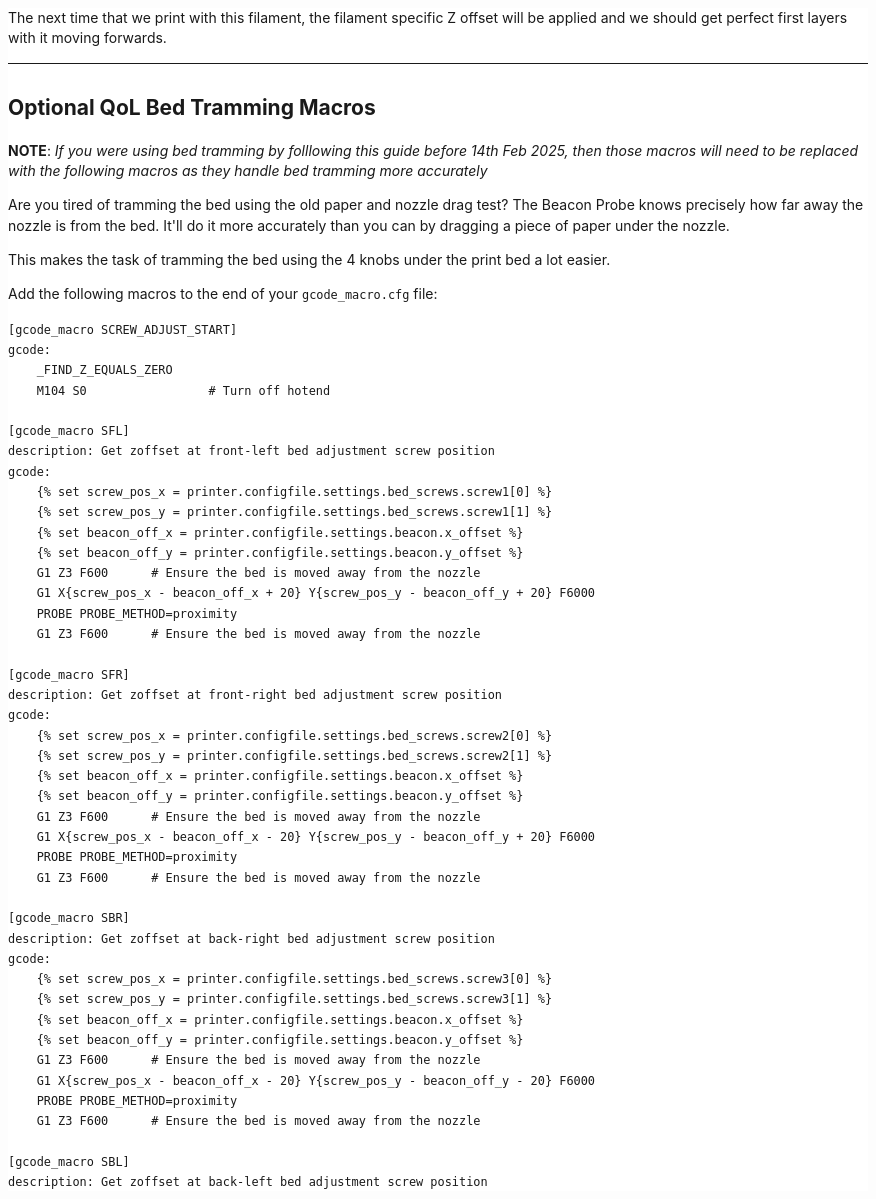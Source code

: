 The next time that we print with this filament, the filament specific Z offset will be applied and we should
get perfect first layers with it moving forwards.

***

## Optional QoL Bed Tramming Macros

**NOTE**: *If you were using bed tramming by folllowing this guide before 14th Feb 2025, then those macros
will need to be replaced with the following macros as they handle bed tramming more accurately*

Are you tired of tramming the bed using the old paper and nozzle drag test?  The Beacon Probe knows precisely
how far away the nozzle is from the bed.  It'll do it more accurately than you can by dragging a piece of
paper under the nozzle.

This makes the task of tramming the bed using the 4 knobs under the print bed a lot easier.

Add the following macros to the end of your `gcode_macro.cfg` file:

```
[gcode_macro SCREW_ADJUST_START]
gcode:
    _FIND_Z_EQUALS_ZERO
    M104 S0                 # Turn off hotend

[gcode_macro SFL]
description: Get zoffset at front-left bed adjustment screw position
gcode:
    {% set screw_pos_x = printer.configfile.settings.bed_screws.screw1[0] %}
    {% set screw_pos_y = printer.configfile.settings.bed_screws.screw1[1] %}
    {% set beacon_off_x = printer.configfile.settings.beacon.x_offset %}
    {% set beacon_off_y = printer.configfile.settings.beacon.y_offset %}
    G1 Z3 F600      # Ensure the bed is moved away from the nozzle
    G1 X{screw_pos_x - beacon_off_x + 20} Y{screw_pos_y - beacon_off_y + 20} F6000
    PROBE PROBE_METHOD=proximity
    G1 Z3 F600      # Ensure the bed is moved away from the nozzle

[gcode_macro SFR]
description: Get zoffset at front-right bed adjustment screw position
gcode:
    {% set screw_pos_x = printer.configfile.settings.bed_screws.screw2[0] %}
    {% set screw_pos_y = printer.configfile.settings.bed_screws.screw2[1] %}
    {% set beacon_off_x = printer.configfile.settings.beacon.x_offset %}
    {% set beacon_off_y = printer.configfile.settings.beacon.y_offset %}
    G1 Z3 F600      # Ensure the bed is moved away from the nozzle
    G1 X{screw_pos_x - beacon_off_x - 20} Y{screw_pos_y - beacon_off_y + 20} F6000
    PROBE PROBE_METHOD=proximity
    G1 Z3 F600      # Ensure the bed is moved away from the nozzle

[gcode_macro SBR]
description: Get zoffset at back-right bed adjustment screw position
gcode:
    {% set screw_pos_x = printer.configfile.settings.bed_screws.screw3[0] %}
    {% set screw_pos_y = printer.configfile.settings.bed_screws.screw3[1] %}
    {% set beacon_off_x = printer.configfile.settings.beacon.x_offset %}
    {% set beacon_off_y = printer.configfile.settings.beacon.y_offset %}
    G1 Z3 F600      # Ensure the bed is moved away from the nozzle
    G1 X{screw_pos_x - beacon_off_x - 20} Y{screw_pos_y - beacon_off_y - 20} F6000
    PROBE PROBE_METHOD=proximity
    G1 Z3 F600      # Ensure the bed is moved away from the nozzle

[gcode_macro SBL]
description: Get zoffset at back-left bed adjustment screw position
```